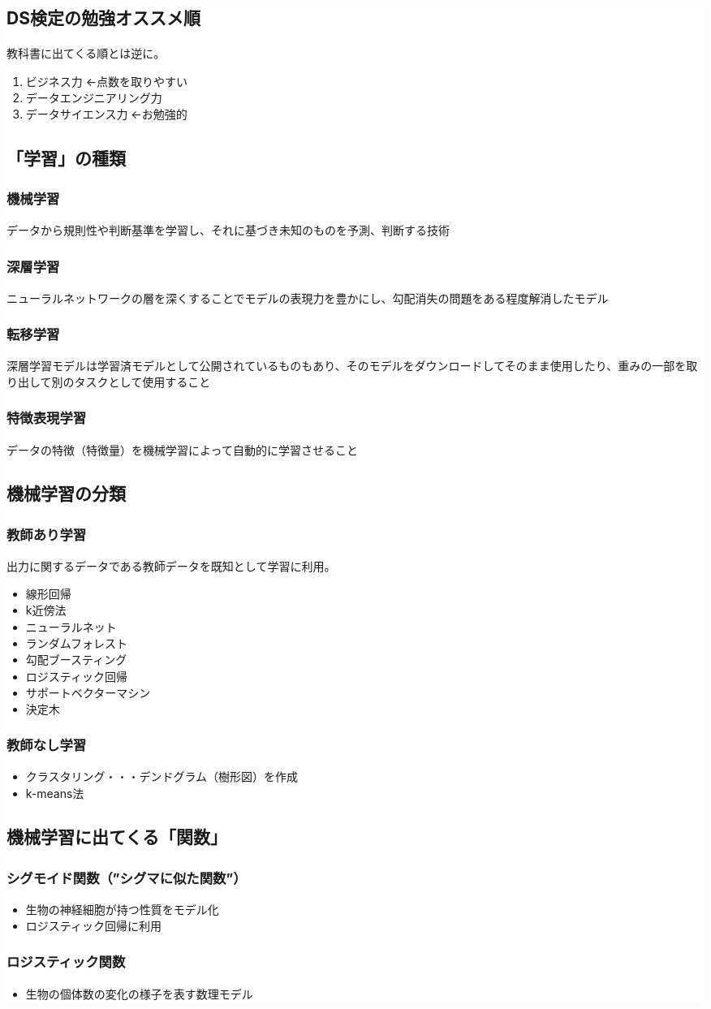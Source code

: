 ## DS検定の勉強オススメ順
教科書に出てくる順とは逆に。

1. ビジネス力 ←点数を取りやすい
1. データエンジニアリング力
1. データサイエンス力 ←お勉強的

## 「学習」の種類
### 機械学習
データから規則性や判断基準を学習し、それに基づき未知のものを予測、判断する技術

### 深層学習
ニューラルネットワークの層を深くすることでモデルの表現力を豊かにし、勾配消失の問題をある程度解消したモデル

### 転移学習
深層学習モデルは学習済モデルとして公開されているものもあり、そのモデルをダウンロードしてそのまま使用したり、重みの一部を取り出して別のタスクとして使用すること

### 特徴表現学習
データの特徴（特徴量）を機械学習によって自動的に学習させること


## 機械学習の分類
### 教師あり学習

出力に関するデータである教師データを既知として学習に利用。
* 線形回帰
* k近傍法
* ニューラルネット
* ランダムフォレスト
* 勾配ブースティング
* ロジスティック回帰
* サポートベクターマシン
* 決定木

### 教師なし学習

* クラスタリング・・・デンドグラム（樹形図）を作成
* k-means法

## 機械学習に出てくる「関数」

### シグモイド関数（”シグマに似た関数”）
* 生物の神経細胞が持つ性質をモデル化
* ロジスティック回帰に利用

### ロジスティック関数
* 生物の個体数の変化の様子を表す数理モデル
